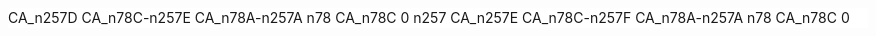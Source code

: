 <td></td>
<td>CA_n257D</td>
<td></td>
<td></td>
<td></td>
<td></td>
<td></td>
<td></td>
<td></td>
<td></td>
<td></td>
<td></td>
<td></td>
<td></td>
</tr>
<tr class="odd">
<td>CA_n78C-n257E</td>
<td>CA_n78A-n257A</td>
<td>n78</td>
<td></td>
<td>CA_n78C</td>
<td>0</td>
<td></td>
<td></td>
<td></td>
<td></td>
<td></td>
<td></td>
<td></td>
<td></td>
<td></td>
<td></td>
<td></td>
</tr>
<tr class="even">
<td></td>
<td></td>
<td>n257</td>
<td></td>
<td>CA_n257E</td>
<td></td>
<td></td>
<td></td>
<td></td>
<td></td>
<td></td>
<td></td>
<td></td>
<td></td>
<td></td>
<td></td>
<td></td>
</tr>
<tr class="odd">
<td>CA_n78C-n257F</td>
<td>CA_n78A-n257A</td>
<td>n78</td>
<td></td>
<td>CA_n78C</td>
<td>0</td>
<td></td>
<td></td>
<td></td>
<td></td>